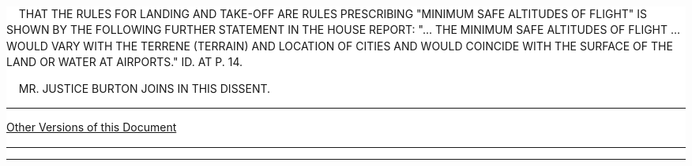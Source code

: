    THAT THE RULES FOR LANDING AND TAKE-OFF ARE RULES PRESCRIBING "MINIMUM SAFE ALTITUDES OF FLIGHT" IS SHOWN BY THE FOLLOWING FURTHER STATEMENT IN THE HOUSE REPORT:  "...  THE MINIMUM SAFE ALTITUDES OF FLIGHT  ...  WOULD VARY WITH THE TERRENE (TERRAIN) AND LOCATION OF CITIES AND WOULD COINCIDE WITH THE SURFACE OF THE LAND OR WATER AT AIRPORTS."  ID. AT P. 14.

    MR. JUSTICE BURTON JOINS IN THIS DISSENT.

----------

[Other Versions of this Document](https://publicdocs.github.io/go/links?ns=uslm-x&ref=%2Fus%2Fcourts%2Fscotus%2FusReporter%2F328%2F256)

----------
----------

[/us/courts/scotus/usReporter/328/256]: https://publicdocs.github.io/go/links?ns=uslm-x&ref=%2Fus%2Fcourts%2Fscotus%2FusReporter%2F328%2F256
[/us/courts/scotus/usReporter/327/775]: https://publicdocs.github.io/go/links?ns=uslm-x&ref=%2Fus%2Fcourts%2Fscotus%2FusReporter%2F327%2F775
[/us/stat/44/568]: https://publicdocs.github.io/go/links?ns=uslm&ref=%2Fus%2Fstat%2F44%2F568
[/us/usc/t49/s171]: https://publicdocs.github.io/go/links?ns=uslm&ref=%2Fus%2Fusc%2Ft49%2Fs171
[/us/stat/52/973]: https://publicdocs.github.io/go/links?ns=uslm&ref=%2Fus%2Fstat%2F52%2F973
[/us/usc/t49/s401]: https://publicdocs.github.io/go/links?ns=uslm&ref=%2Fus%2Fusc%2Ft49%2Fs401
[/us/usc/t49/s176]: https://publicdocs.github.io/go/links?ns=uslm&ref=%2Fus%2Fusc%2Ft49%2Fs176
[/us/usc/t49/s403]: https://publicdocs.github.io/go/links?ns=uslm&ref=%2Fus%2Fusc%2Ft49%2Fs403
[/us/usc/t49/s180]: https://publicdocs.github.io/go/links?ns=uslm&ref=%2Fus%2Fusc%2Ft49%2Fs180
[/us/courts/scotus/usReporter/317/369]: https://publicdocs.github.io/go/links?ns=uslm-x&ref=%2Fus%2Fcourts%2Fscotus%2FusReporter%2F317%2F369
[/us/courts/scotus/usReporter/319/266]: https://publicdocs.github.io/go/links?ns=uslm-x&ref=%2Fus%2Fcourts%2Fscotus%2FusReporter%2F319%2F266
[/us/courts/scotus/usReporter/233/546]: https://publicdocs.github.io/go/links?ns=uslm-x&ref=%2Fus%2Fcourts%2Fscotus%2FusReporter%2F233%2F546
[/us/courts/scotus/usReporter/260/327]: https://publicdocs.github.io/go/links?ns=uslm-x&ref=%2Fus%2Fcourts%2Fscotus%2FusReporter%2F260%2F327
[/us/usc/t49/s180]: https://publicdocs.github.io/go/links?ns=uslm&ref=%2Fus%2Fusc%2Ft49%2Fs180
[/us/courts/scotus/usReporter/243/316]: https://publicdocs.github.io/go/links?ns=uslm-x&ref=%2Fus%2Fcourts%2Fscotus%2FusReporter%2F243%2F316
[/us/usc/t28/s250]: https://publicdocs.github.io/go/links?ns=uslm&ref=%2Fus%2Fusc%2Ft28%2Fs250
[/us/courts/scotus/usReporter/113/59]: https://publicdocs.github.io/go/links?ns=uslm-x&ref=%2Fus%2Fcourts%2Fscotus%2FusReporter%2F113%2F59
[/us/courts/scotus/usReporter/285/95]: https://publicdocs.github.io/go/links?ns=uslm-x&ref=%2Fus%2Fcourts%2Fscotus%2FusReporter%2F285%2F95
[/us/courts/scotus/usReporter/309/18]: https://publicdocs.github.io/go/links?ns=uslm-x&ref=%2Fus%2Fcourts%2Fscotus%2FusReporter%2F309%2F18
[/us/courts/scotus/usReporter/299/201]: https://publicdocs.github.io/go/links?ns=uslm-x&ref=%2Fus%2Fcourts%2Fscotus%2FusReporter%2F299%2F201
[/us/courts/scotus/usReporter/299/417]: https://publicdocs.github.io/go/links?ns=uslm-x&ref=%2Fus%2Fcourts%2Fscotus%2FusReporter%2F299%2F417
[/us/stat/53/752]: https://publicdocs.github.io/go/links?ns=uslm&ref=%2Fus%2Fstat%2F53%2F752
[/us/usc/t28/s288]: https://publicdocs.github.io/go/links?ns=uslm&ref=%2Fus%2Fusc%2Ft28%2Fs288
[/us/usc/t49/s401]: https://publicdocs.github.io/go/links?ns=uslm&ref=%2Fus%2Fusc%2Ft49%2Fs401
[/us/courts/scotus/usReporter/188/445]: https://publicdocs.github.io/go/links?ns=uslm-x&ref=%2Fus%2Fcourts%2Fscotus%2FusReporter%2F188%2F445
[/us/courts/scotus/usReporter/217/333]: https://publicdocs.github.io/go/links?ns=uslm-x&ref=%2Fus%2Fcourts%2Fscotus%2FusReporter%2F217%2F333
[/us/courts/scotus/usReporter/323/373]: https://publicdocs.github.io/go/links?ns=uslm-x&ref=%2Fus%2Fcourts%2Fscotus%2FusReporter%2F323%2F373
[/us/courts/scotus/usReporter/260/327]: https://publicdocs.github.io/go/links?ns=uslm-x&ref=%2Fus%2Fcourts%2Fscotus%2FusReporter%2F260%2F327
[/us/stat/44/568]: https://publicdocs.github.io/go/links?ns=uslm&ref=%2Fus%2Fstat%2F44%2F568
[/us/stat/52/973]: https://publicdocs.github.io/go/links?ns=uslm&ref=%2Fus%2Fstat%2F52%2F973
[/us/courts/scotus/usReporter/324/386]: https://publicdocs.github.io/go/links?ns=uslm-x&ref=%2Fus%2Fcourts%2Fscotus%2FusReporter%2F324%2F386
[/us/usc/t49/s180]: https://publicdocs.github.io/go/links?ns=uslm&ref=%2Fus%2Fusc%2Ft49%2Fs180



